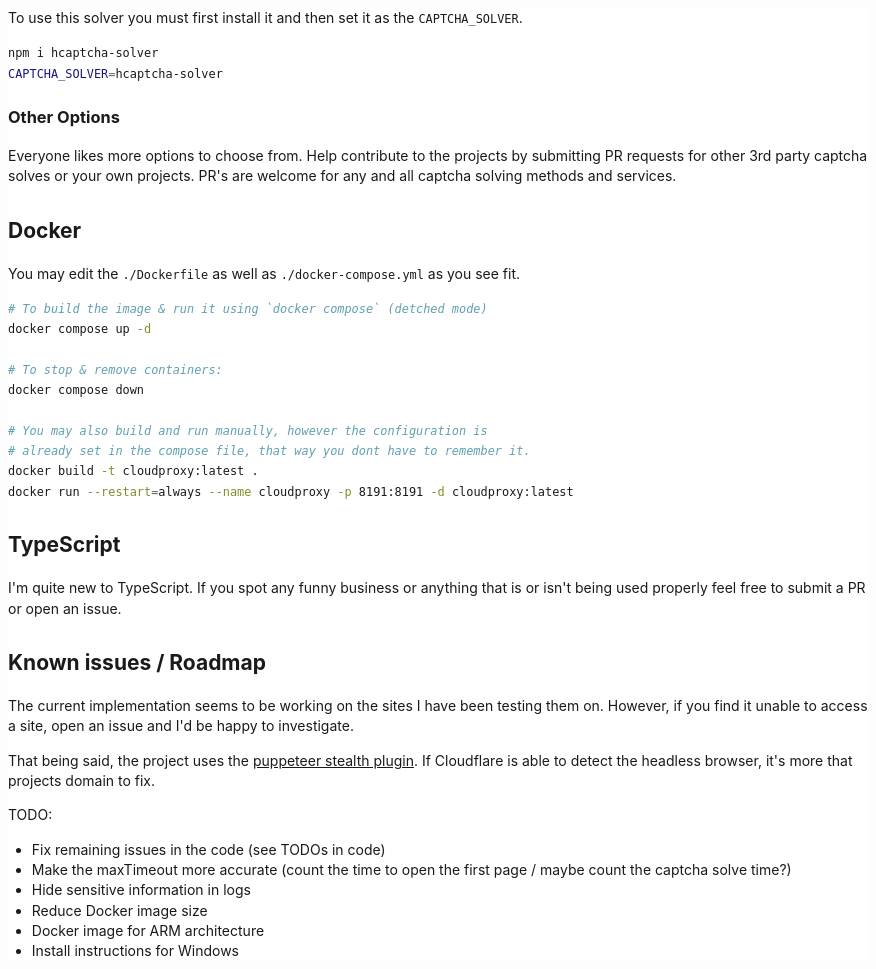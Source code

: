 To use this solver you must first install it and then set it as the `CAPTCHA_SOLVER`.

```bash
npm i hcaptcha-solver
CAPTCHA_SOLVER=hcaptcha-solver
```

### Other Options

Everyone likes more options to choose from. Help contribute to the projects by submitting
PR requests for other 3rd party captcha solves or your own projects.
PR's are welcome for any and all captcha solving methods and services.

## Docker

You may edit the `./Dockerfile` as well as `./docker-compose.yml` as you see fit.

```bash
# To build the image & run it using `docker compose` (detched mode)
docker compose up -d

# To stop & remove containers:
docker compose down

# You may also build and run manually, however the configuration is
# already set in the compose file, that way you dont have to remember it.
docker build -t cloudproxy:latest .
docker run --restart=always --name cloudproxy -p 8191:8191 -d cloudproxy:latest
```

## TypeScript

I'm quite new to TypeScript. If you spot any funny business or anything that is or isn't being
used properly feel free to submit a PR or open an issue.

## Known issues / Roadmap

The current implementation seems to be working on the sites I have been testing them on. However, if you find it unable to access a site, open an issue and I'd be happy to investigate.

That being said, the project uses the [puppeteer stealth plugin](https://github.com/berstend/puppeteer-extra/tree/master/packages/puppeteer-extra-plugin-stealth). If Cloudflare is able to detect the headless browser, it's more that projects domain to fix.

TODO:

* Fix remaining issues in the code (see TODOs in code)
* Make the maxTimeout more accurate (count the time to open the first page / maybe count the captcha solve time?)
* Hide sensitive information in logs
* Reduce Docker image size
* Docker image for ARM architecture
* Install instructions for Windows
